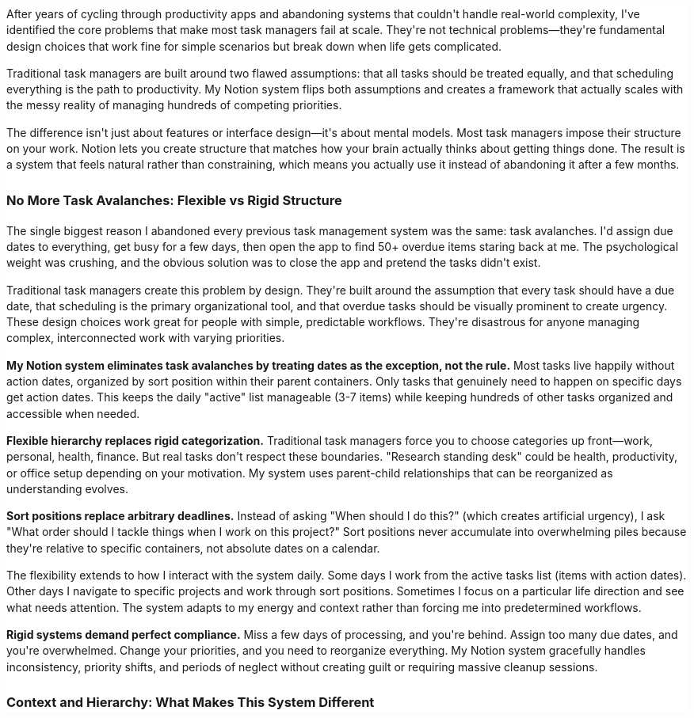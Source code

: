 After years of cycling through productivity apps and abandoning systems that couldn't handle real-world complexity, I've identified the core problems that make most task managers fail at scale. They're not technical problems—they're fundamental design choices that work fine for simple scenarios but break down when life gets complicated.

Traditional task managers are built around two flawed assumptions: that all tasks should be treated equally, and that scheduling everything is the path to productivity. My Notion system flips both assumptions and creates a framework that actually scales with the messy reality of managing hundreds of competing priorities.

The difference isn't just about features or interface design—it's about mental models. Most task managers impose their structure on your work. Notion lets you create structure that matches how your brain actually thinks about getting things done. The result is a system that feels natural rather than constraining, which means you actually use it instead of abandoning it after a few months.

### No More Task Avalanches: Flexible vs Rigid Structure

The single biggest reason I abandoned every previous task management system was the same: task avalanches. I'd assign due dates to everything, get busy for a few days, then open the app to find 50+ overdue items staring back at me. The psychological weight was crushing, and the obvious solution was to close the app and pretend the tasks didn't exist.

Traditional task managers create this problem by design. They're built around the assumption that every task should have a due date, that scheduling is the primary organizational tool, and that overdue tasks should be visually prominent to create urgency. These design choices work great for people with simple, predictable workflows. They're disastrous for anyone managing complex, interconnected work with varying priorities.

**My Notion system eliminates task avalanches by treating dates as the exception, not the rule.** Most tasks live happily without action dates, organized by sort position within their parent containers. Only tasks that genuinely need to happen on specific days get action dates. This keeps the daily "active" list manageable (3-7 items) while keeping hundreds of other tasks organized and accessible when needed.

**Flexible hierarchy replaces rigid categorization.** Traditional task managers force you to choose categories up front—work, personal, health, finance. But real tasks don't respect these boundaries. "Research standing desk" could be health, productivity, or office setup depending on your motivation. My system uses parent-child relationships that can be reorganized as understanding evolves.

**Sort positions replace arbitrary deadlines.** Instead of asking "When should I do this?" (which creates artificial urgency), I ask "What order should I tackle things when I work on this project?" Sort positions never accumulate into overwhelming piles because they're relative to specific containers, not absolute dates on a calendar.

The flexibility extends to how I interact with the system daily. Some days I work from the active tasks list (items with action dates). Other days I navigate to specific projects and work through sort positions. Sometimes I focus on a particular life direction and see what needs attention. The system adapts to my energy and context rather than forcing me into predetermined workflows.

**Rigid systems demand perfect compliance.** Miss a few days of processing, and you're behind. Assign too many due dates, and you're overwhelmed. Change your priorities, and you need to reorganize everything. My Notion system gracefully handles inconsistency, priority shifts, and periods of neglect without creating guilt or requiring massive cleanup sessions.

### Context and Hierarchy: What Makes This System Different

